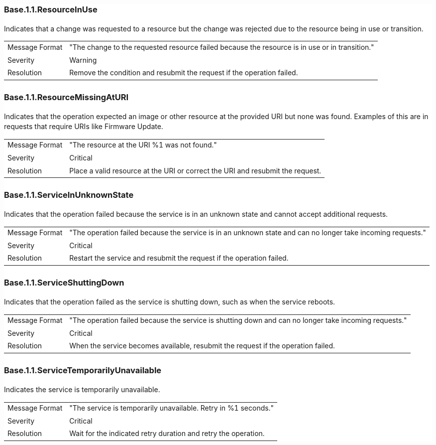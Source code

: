 ### Base.1.1.ResourceInUse
Indicates that a change was requested to a resource but the change was rejected due to the resource being in use or transition.

| | |
|:---|:---|
|Message Format|"The change to the requested resource failed because the resource is in use or in transition."
|Severity|Warning
|Resolution|Remove the condition and resubmit the request if the operation failed.

### Base.1.1.ResourceMissingAtURI
Indicates that the operation expected an image or other resource at the provided URI but none was found.  Examples of this are in requests that require URIs like Firmware Update.

| | |
|:---|:---|
|Message Format|"The resource at the URI %1 was not found."
|Severity|Critical
|Resolution|Place a valid resource at the URI or correct the URI and resubmit the request.

### Base.1.1.ServiceInUnknownState
Indicates that the operation failed because the service is in an unknown state and cannot accept additional requests.

| | |
|:---|:---|
|Message Format|"The operation failed because the service is in an unknown state and can no longer take incoming requests."
|Severity|Critical
|Resolution|Restart the service and resubmit the request if the operation failed.

### Base.1.1.ServiceShuttingDown
Indicates that the operation failed as the service is shutting down, such as when the service reboots.

| | |
|:---|:---|
|Message Format|"The operation failed because the service is shutting down and can no longer take incoming requests."
|Severity|Critical
|Resolution|When the service becomes available, resubmit the request if the operation failed.

### Base.1.1.ServiceTemporarilyUnavailable
Indicates the service is temporarily unavailable.

| | |
|:---|:---|
|Message Format|"The service is temporarily unavailable.  Retry in %1 seconds."
|Severity|Critical
|Resolution|Wait for the indicated retry duration and retry the operation.
